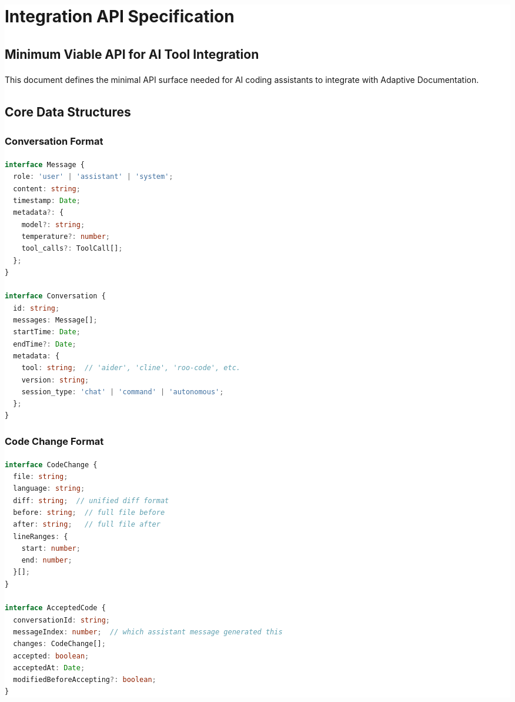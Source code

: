 # Integration API Specification

## Minimum Viable API for AI Tool Integration

This document defines the minimal API surface needed for AI coding assistants to integrate with Adaptive Documentation.

## Core Data Structures

### Conversation Format

```typescript
interface Message {
  role: 'user' | 'assistant' | 'system';
  content: string;
  timestamp: Date;
  metadata?: {
    model?: string;
    temperature?: number;
    tool_calls?: ToolCall[];
  };
}

interface Conversation {
  id: string;
  messages: Message[];
  startTime: Date;
  endTime?: Date;
  metadata: {
    tool: string;  // 'aider', 'cline', 'roo-code', etc.
    version: string;
    session_type: 'chat' | 'command' | 'autonomous';
  };
}
```

### Code Change Format

```typescript
interface CodeChange {
  file: string;
  language: string;
  diff: string;  // unified diff format
  before: string;  // full file before
  after: string;   // full file after
  lineRanges: {
    start: number;
    end: number;
  }[];
}

interface AcceptedCode {
  conversationId: string;
  messageIndex: number;  // which assistant message generated this
  changes: CodeChange[];
  accepted: boolean;
  acceptedAt: Date;
  modifiedBeforeAccepting?: boolean;
}
```

